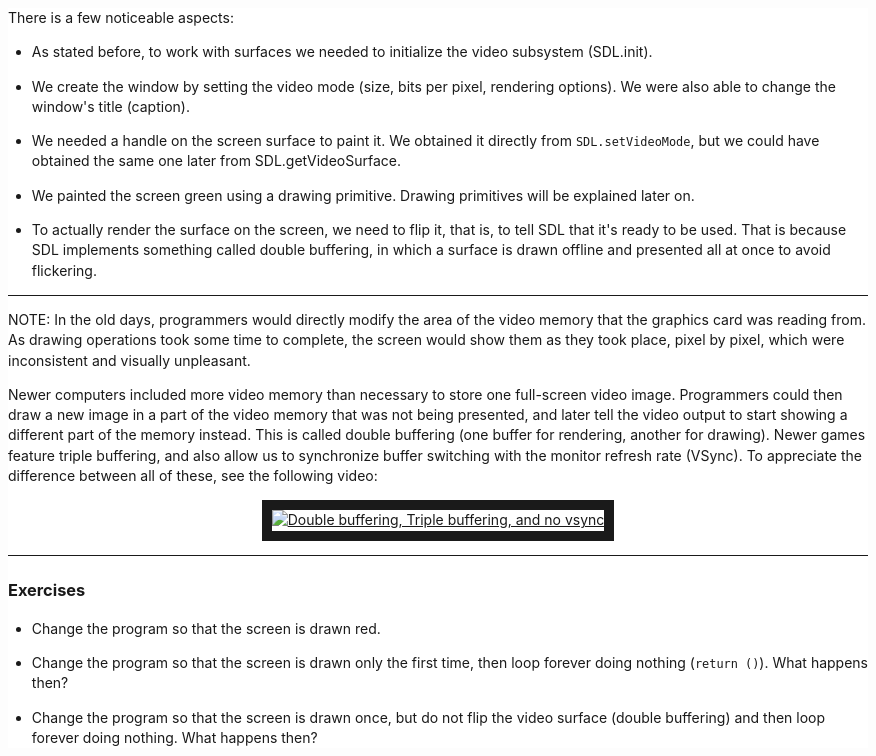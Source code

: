 There is a few noticeable aspects:

* As stated before, to work with surfaces we needed
to initialize the video subsystem (SDL.init).

* We create the window by setting the video mode (size, bits per pixel,
  rendering options). We were also able to change the window's title (caption).

* We needed a handle on the screen surface to paint it.
We obtained it directly from `SDL.setVideoMode`, but we could
have obtained the same one later from SDL.getVideoSurface.

* We painted the screen green using a drawing primitive. Drawing
primitives will be explained later on.

* To actually render the surface on the screen, we need to flip it,
that is, to tell SDL that it's ready to be used. That is because
SDL implements something called double buffering, in which
a surface is drawn offline and presented all at once to avoid
flickering.

---

NOTE: In the old days, programmers would directly modify the area of the video
memory that the graphics card was reading from. As drawing operations took some time
to complete, the screen would show them as they took place, pixel by pixel,
which were inconsistent and visually unpleasant.

Newer computers included more video memory than
necessary to store one full-screen video image. Programmers could
then draw a new image in a part of the video memory that was not being
presented, and later tell the video output to start showing a different part of
the memory instead. This is called double buffering (one buffer for rendering,
another for drawing). Newer games feature triple buffering, and also allow us
to synchronize buffer switching with the monitor refresh rate (VSync). To
appreciate the difference between all of these, see the following video:

<p align="center">
<a href="http://www.youtube.com/watch?feature=player_embedded&v=ekl9zR-T_6U"
target="_blank"><img src="http://img.youtube.com/vi/ekl9zR-T_6U/0.jpg"
alt="Double buffering, Triple buffering, and no vsync" width="240" height="180"
border="10" /></a>
</p>


---

### Exercises

* Change the program so that the screen is drawn red.

* Change the program so that the screen is drawn only the first time, then loop
 forever doing nothing (`return ()`). What happens then?

* Change the program so that the screen is drawn once, but do not flip the
video surface (double buffering) and then loop forever doing nothing. What
happens then?

